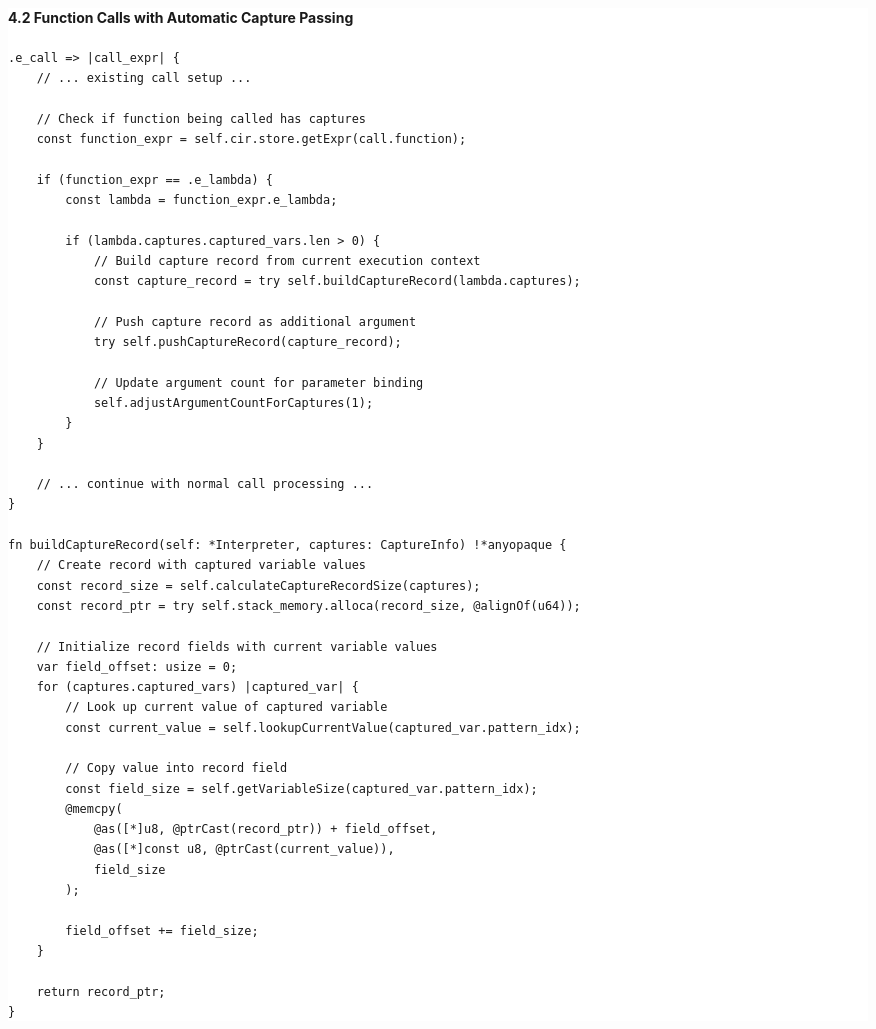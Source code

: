 #### 4.2 Function Calls with Automatic Capture Passing
```zig
.e_call => |call_expr| {
    // ... existing call setup ...
    
    // Check if function being called has captures
    const function_expr = self.cir.store.getExpr(call.function);
    
    if (function_expr == .e_lambda) {
        const lambda = function_expr.e_lambda;
        
        if (lambda.captures.captured_vars.len > 0) {
            // Build capture record from current execution context
            const capture_record = try self.buildCaptureRecord(lambda.captures);
            
            // Push capture record as additional argument
            try self.pushCaptureRecord(capture_record);
            
            // Update argument count for parameter binding
            self.adjustArgumentCountForCaptures(1);
        }
    }
    
    // ... continue with normal call processing ...
}

fn buildCaptureRecord(self: *Interpreter, captures: CaptureInfo) !*anyopaque {
    // Create record with captured variable values
    const record_size = self.calculateCaptureRecordSize(captures);
    const record_ptr = try self.stack_memory.alloca(record_size, @alignOf(u64));
    
    // Initialize record fields with current variable values
    var field_offset: usize = 0;
    for (captures.captured_vars) |captured_var| {
        // Look up current value of captured variable
        const current_value = self.lookupCurrentValue(captured_var.pattern_idx);
        
        // Copy value into record field
        const field_size = self.getVariableSize(captured_var.pattern_idx);
        @memcpy(
            @as([*]u8, @ptrCast(record_ptr)) + field_offset,
            @as([*]const u8, @ptrCast(current_value)),
            field_size
        );
        
        field_offset += field_size;
    }
    
    return record_ptr;
}
```
